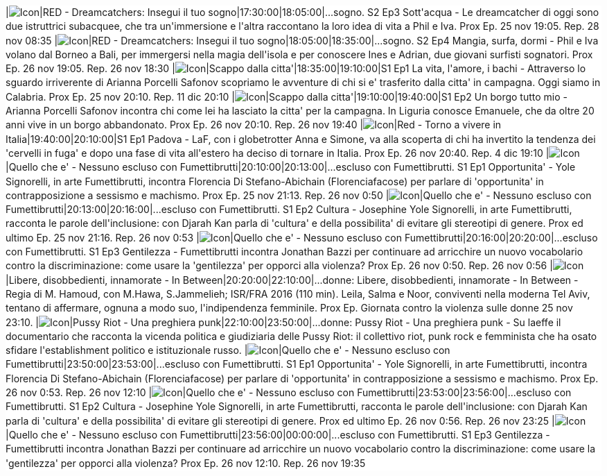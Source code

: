 |![Icon](https://guidatv.sky.it/uuid/60e6c275-8aaa-4873-bac0-aa10c3b8a5b3/cover?md5ChecksumParam=7a5a4bb6895b8e3be3f0bc0209c0c0d7)|RED - Dreamcatchers: Insegui il tuo sogno|17:30:00|18:05:00|...sogno. S2 Ep3 Sott'acqua - Le dreamcatcher di oggi sono due istruttrici subacquee, che tra un'immersione e l'altra raccontano la loro idea di vita a Phil e Iva. Prox Ep. 25 nov 19:05. Rep. 28 nov 08:35
|![Icon](https://guidatv.sky.it/uuid/12d28929-3d23-4425-95ae-718f260f5ad1/cover?md5ChecksumParam=7a5a4bb6895b8e3be3f0bc0209c0c0d7)|RED - Dreamcatchers: Insegui il tuo sogno|18:05:00|18:35:00|...sogno. S2 Ep4 Mangia, surfa, dormi - Phil e Iva volano dal Borneo a Bali, per immergersi nella magia dell'isola e per conoscere Ines e Adrian, due giovani surfisti sognatori. Prox Ep. 26 nov 19:05. Rep. 26 nov 18:30
|![Icon](https://guidatv.sky.it/uuid/58eb1db2-92a0-41e0-b905-a197b8557aa6/cover?md5ChecksumParam=8471c22960789edd412e584e1a199538)|Scappo dalla citta'|18:35:00|19:10:00|S1 Ep1 La vita, l'amore, i bachi - Attraverso lo sguardo irriverente di Arianna Porcelli Safonov scopriamo le avventure di chi si e' trasferito dalla citta' in campagna. Oggi siamo in Calabria. Prox Ep. 25 nov 20:10. Rep. 11 dic 20:10
|![Icon](https://guidatv.sky.it/uuid/98c6a732-31a2-48ea-a7d4-96fa2c665c18/cover?md5ChecksumParam=8471c22960789edd412e584e1a199538)|Scappo dalla citta'|19:10:00|19:40:00|S1 Ep2 Un borgo tutto mio - Arianna Porcelli Safonov incontra chi come lei ha lasciato la citta' per la campagna. In Liguria conosce Emanuele, che da oltre 20 anni vive in un borgo abbandonato. Prox Ep. 26 nov 20:10. Rep. 26 nov 19:40
|![Icon](https://guidatv.sky.it/uuid/c324f12f-6590-476c-91d0-e3fffe84f7cf/cover?md5ChecksumParam=59d77690e13a78467bbf0b5eb8473497)|Red - Torno a vivere in Italia|19:40:00|20:10:00|S1 Ep1 Padova - LaF, con i globetrotter Anna e Simone, va alla scoperta di chi ha invertito la tendenza dei 'cervelli in fuga' e dopo una fase di vita all'estero ha deciso di tornare in Italia. Prox Ep. 26 nov 20:40. Rep. 4 dic 19:10
|![Icon](https://guidatv.sky.it/uuid/809b7da3-c7bb-4435-9353-3ee2b5032516/cover?md5ChecksumParam=dc62a91e8c7a8f650ad14a0688994517)|Quello che e' - Nessuno escluso con Fumettibrutti|20:10:00|20:13:00|...escluso con Fumettibrutti. S1 Ep1 Opportunita' - Yole Signorelli, in arte Fumettibrutti, incontra Florencia Di Stefano-Abichain (Florenciafacose) per parlare di 'opportunita' in contrapposizione a sessismo e machismo. Prox Ep. 25 nov 21:13. Rep. 26 nov 0:50
|![Icon](https://guidatv.sky.it/uuid/3a10f395-1088-4528-b31f-04072a72005b/cover?md5ChecksumParam=dc62a91e8c7a8f650ad14a0688994517)|Quello che e' - Nessuno escluso con Fumettibrutti|20:13:00|20:16:00|...escluso con Fumettibrutti. S1 Ep2 Cultura - Josephine Yole Signorelli, in arte Fumettibrutti, racconta le parole dell'inclusione: con Djarah Kan parla di 'cultura' e della possibilita' di evitare gli stereotipi di genere. Prox ed ultimo Ep. 25 nov 21:16. Rep. 26 nov 0:53
|![Icon](https://guidatv.sky.it/uuid/07154311-79dd-4015-b07b-c9ed70b20ee0/cover?md5ChecksumParam=dc62a91e8c7a8f650ad14a0688994517)|Quello che e' - Nessuno escluso con Fumettibrutti|20:16:00|20:20:00|...escluso con Fumettibrutti. S1 Ep3 Gentilezza - Fumettibrutti incontra Jonathan Bazzi per continuare ad arricchire un nuovo vocabolario contro la discriminazione: come usare la 'gentilezza' per opporci alla violenza? Prox Ep. 26 nov 0:50. Rep. 26 nov 0:56
|![Icon](https://guidatv.sky.it/uuid/9b81cd0c-82f3-453c-8ade-7636e856ed1c/cover?md5ChecksumParam=14334b333cf12a2ddcef74d4507529b0)|Libere, disobbedienti, innamorate - In Between|20:20:00|22:10:00|...donne: Libere, disobbedienti, innamorate - In Between - Regia di M. Hamoud, con M.Hawa, S.Jammelieh; ISR/FRA 2016 (110 min). Leila, Salma e Noor, conviventi nella moderna Tel Aviv, tentano di affermare, ognuna a modo suo, l'indipendenza femminile. Prox Ep. Giornata contro la violenza sulle donne 25 nov 23:10.
|![Icon](https://guidatv.sky.it/uuid/2eb255c0-3f89-4bd2-8357-bfb6a292626b/cover?md5ChecksumParam=b9d1ae48d58e1969ce4075d83cbf2684)|Pussy Riot - Una preghiera punk|22:10:00|23:50:00|...donne: Pussy Riot - Una preghiera punk - Su laeffe il documentario che racconta la vicenda politica e giudiziaria delle Pussy Riot: il collettivo riot, punk rock e femminista che ha osato sfidare l'establishment politico e istituzionale russo.
|![Icon](https://guidatv.sky.it/uuid/809b7da3-c7bb-4435-9353-3ee2b5032516/cover?md5ChecksumParam=dc62a91e8c7a8f650ad14a0688994517)|Quello che e' - Nessuno escluso con Fumettibrutti|23:50:00|23:53:00|...escluso con Fumettibrutti. S1 Ep1 Opportunita' - Yole Signorelli, in arte Fumettibrutti, incontra Florencia Di Stefano-Abichain (Florenciafacose) per parlare di 'opportunita' in contrapposizione a sessismo e machismo. Prox Ep. 26 nov 0:53. Rep. 26 nov 12:10
|![Icon](https://guidatv.sky.it/uuid/3a10f395-1088-4528-b31f-04072a72005b/cover?md5ChecksumParam=dc62a91e8c7a8f650ad14a0688994517)|Quello che e' - Nessuno escluso con Fumettibrutti|23:53:00|23:56:00|...escluso con Fumettibrutti. S1 Ep2 Cultura - Josephine Yole Signorelli, in arte Fumettibrutti, racconta le parole dell'inclusione: con Djarah Kan parla di 'cultura' e della possibilita' di evitare gli stereotipi di genere. Prox ed ultimo Ep. 26 nov 0:56. Rep. 26 nov 23:25
|![Icon](https://guidatv.sky.it/uuid/07154311-79dd-4015-b07b-c9ed70b20ee0/cover?md5ChecksumParam=dc62a91e8c7a8f650ad14a0688994517)|Quello che e' - Nessuno escluso con Fumettibrutti|23:56:00|00:00:00|...escluso con Fumettibrutti. S1 Ep3 Gentilezza - Fumettibrutti incontra Jonathan Bazzi per continuare ad arricchire un nuovo vocabolario contro la discriminazione: come usare la 'gentilezza' per opporci alla violenza? Prox Ep. 26 nov 12:10. Rep. 26 nov 19:35